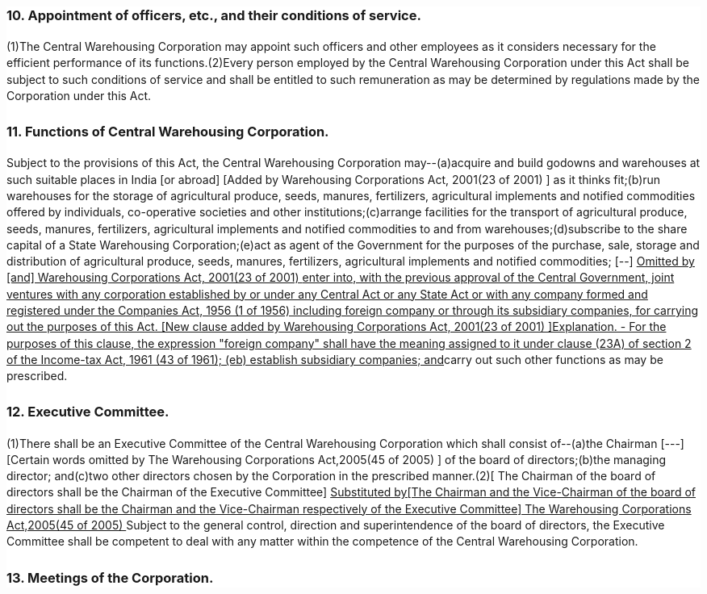 ### 10. Appointment of officers, etc., and their conditions of service.

(1)The Central Warehousing Corporation may appoint such officers and other
employees as it considers necessary for the efficient performance of its
functions.(2)Every person employed by the Central Warehousing Corporation
under this Act shall be subject to such conditions of service and shall be
entitled to such remuneration as may be determined by regulations made by the
Corporation under this Act.

### 11. Functions of Central Warehousing Corporation.

Subject to the provisions of this Act, the Central Warehousing Corporation
may--(a)acquire and build godowns and warehouses at such suitable places in
India [or abroad] [Added by Warehousing Corporations Act, 2001(23 of 2001) ]
as it thinks fit;(b)run warehouses for the storage of agricultural produce,
seeds, manures, fertilizers, agricultural implements and notified commodities
offered by individuals, co-operative societies and other
institutions;(c)arrange facilities for the transport of agricultural produce,
seeds, manures, fertilizers, agricultural implements and notified commodities
to and from warehouses;(d)subscribe to the share capital of a State
Warehousing Corporation;(e)act as agent of the Government for the purposes of
the purchase, sale, storage and distribution of agricultural produce, seeds,
manures, fertilizers, agricultural implements and notified commodities; [--]
[Omitted by [and] Warehousing Corporations Act, 2001(23 of 2001) ](ea)[ enter
into, with the previous approval of the Central Government, joint ventures
with any corporation established by or under any Central Act or any State Act
or with any company formed and registered under the Companies Act, 1956 (1 of
1956) including foreign company or through its subsidiary companies, for
carrying out the purposes of this Act. [New clause added by Warehousing
Corporations Act, 2001(23 of 2001) ]Explanation. - For the purposes of this
clause, the expression "foreign company" shall have the meaning assigned to it
under clause (23A) of section 2 of the Income-tax Act, 1961 (43 of 1961); (eb)
establish subsidiary companies; and](f)carry out such other functions as may
be prescribed.

### 12. Executive Committee.

(1)There shall be an Executive Committee of the Central Warehousing
Corporation which shall consist of--(a)the Chairman [---] [Certain words
omitted by The Warehousing Corporations Act,2005(45 of 2005) ] of the board of
directors;(b)the managing director; and(c)two other directors chosen by the
Corporation in the prescribed manner.(2)[ The Chairman of the board of
directors shall be the Chairman of the Executive Committee] [Substituted
by[The Chairman and the Vice-Chairman of the board of directors shall be the
Chairman and the Vice-Chairman respectively of the Executive Committee] The
Warehousing Corporations Act,2005(45 of 2005) ](3)Subject to the general
control, direction and superintendence of the board of directors, the
Executive Committee shall be competent to deal with any matter within the
competence of the Central Warehousing Corporation.

### 13. Meetings of the Corporation.

